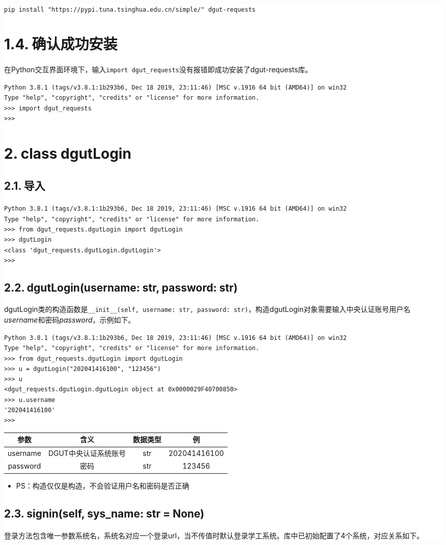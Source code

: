 ```
pip install "https://pypi.tuna.tsinghua.edu.cn/simple/" dgut-requests
```

# 1.4. 确认成功安装
在Python交互界面环境下，输入`import dgut_requests`没有报错即成功安装了dgut-requests库。  
```
Python 3.8.1 (tags/v3.8.1:1b293b6, Dec 18 2019, 23:11:46) [MSC v.1916 64 bit (AMD64)] on win32
Type "help", "copyright", "credits" or "license" for more information.
>>> import dgut_requests
>>>
```

# 2. class dgutLogin
## 2.1. 导入
```
Python 3.8.1 (tags/v3.8.1:1b293b6, Dec 18 2019, 23:11:46) [MSC v.1916 64 bit (AMD64)] on win32
Type "help", "copyright", "credits" or "license" for more information.
>>> from dgut_requests.dgutLogin import dgutLogin
>>> dgutLogin
<class 'dgut_requests.dgutLogin.dgutLogin'>
>>>
```

## 2.2. dgutLogin(username: str, password: str)
dgutLogin类的构造函数是`__init__(self, username: str, password: str)`，构造dgutLogin对象需要输入中央认证账号用户名*username*和密码*password*，示例如下。  
```
Python 3.8.1 (tags/v3.8.1:1b293b6, Dec 18 2019, 23:11:46) [MSC v.1916 64 bit (AMD64)] on win32
Type "help", "copyright", "credits" or "license" for more information.
>>> from dgut_requests.dgutLogin import dgutLogin
>>> u = dgutLogin("202041416100", "123456")
>>> u
<dgut_requests.dgutLogin.dgutLogin object at 0x0000029F40700850>
>>> u.username
'202041416100'
>>>
```

|   参数   |         含义         | 数据类型 |      例      |
| :------: | :------------------: | :------: | :----------: |
| username | DGUT中央认证系统账号 |   str    | 202041416100 |
| password |         密码         |   str    |    123456    |


- PS：构造仅仅是构造，不会验证用户名和密码是否正确  


## 2.3. signin(self, sys_name: str = None)
登录方法包含唯一参数系统名，系统名对应一个登录url，当不传值时默认登录学工系统。库中已初始配置了4个系统，对应关系如下。  
